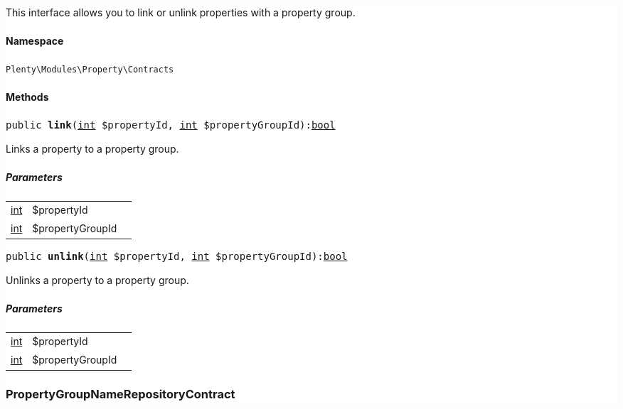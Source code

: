 This interface allows you to link or unlink properties with a property group.


#### Namespace

`Plenty\Modules\Property\Contracts`





#### Methods

<pre>public <strong>link</strong>(<a target="_blank" href="http://php.net/int">int</a> $propertyId, <a target="_blank" href="http://php.net/int">int</a> $propertyGroupId):<a target="_blank" href="http://php.net/bool">bool</a></pre>

    
Links a property to a property group.
    
##### <strong>Parameters</strong>
    
<table class="table table-condensed">    <tr>
        <td><a target="_blank" href="http://php.net/int">int</a></td>
        <td>$propertyId</td>
        <td></td>
    </tr>
    <tr>
        <td><a target="_blank" href="http://php.net/int">int</a></td>
        <td>$propertyGroupId</td>
        <td></td>
    </tr>
</table>


<pre>public <strong>unlink</strong>(<a target="_blank" href="http://php.net/int">int</a> $propertyId, <a target="_blank" href="http://php.net/int">int</a> $propertyGroupId):<a target="_blank" href="http://php.net/bool">bool</a></pre>

    
Unlinks a property to a property group.
    
##### <strong>Parameters</strong>
    
<table class="table table-condensed">    <tr>
        <td><a target="_blank" href="http://php.net/int">int</a></td>
        <td>$propertyId</td>
        <td></td>
    </tr>
    <tr>
        <td><a target="_blank" href="http://php.net/int">int</a></td>
        <td>$propertyGroupId</td>
        <td></td>
    </tr>
</table>



### PropertyGroupNameRepositoryContract<a name="property_contracts_propertygroupnamerepositorycontract"></a>
